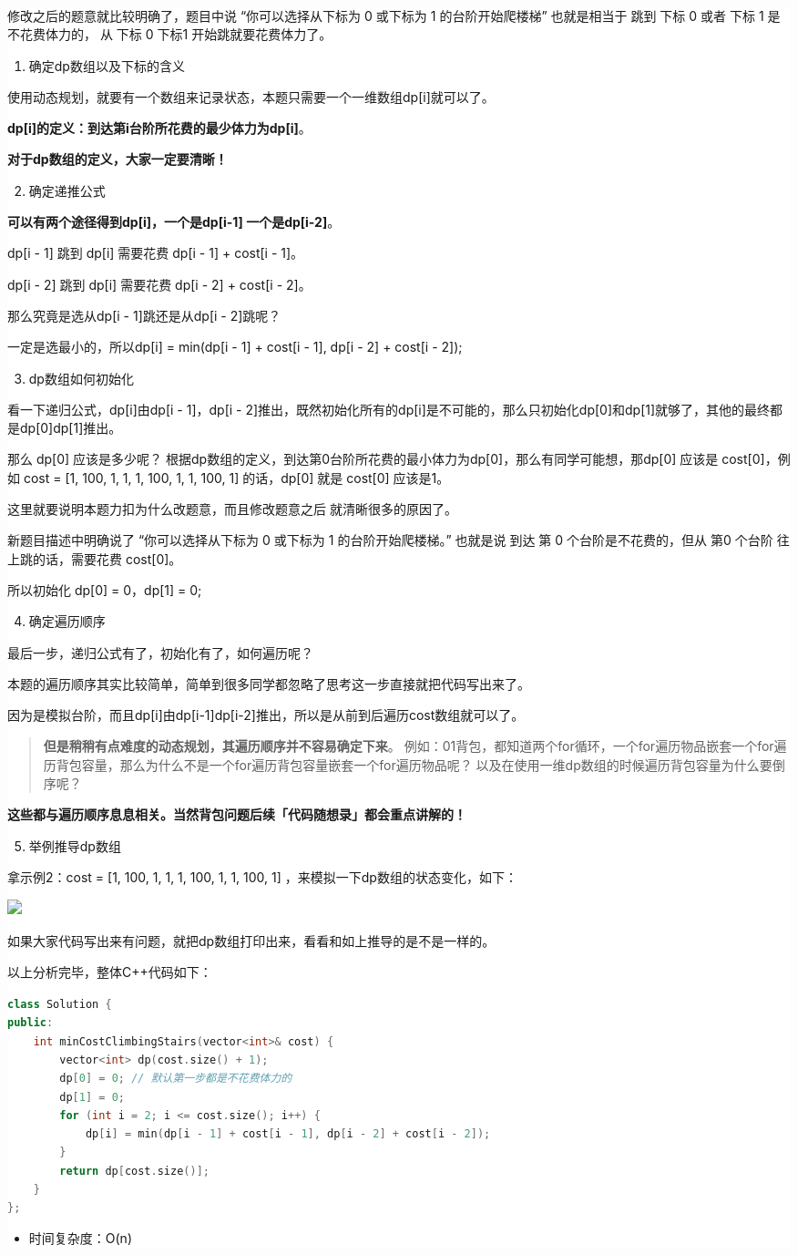 修改之后的题意就比较明确了，题目中说 “你可以选择从下标为 0 或下标为 1 的台阶开始爬楼梯” 也就是相当于 跳到 下标 0 或者 下标 1 是不花费体力的， 从 下标 0 下标1 开始跳就要花费体力了。 

1. 确定dp数组以及下标的含义

使用动态规划，就要有一个数组来记录状态，本题只需要一个一维数组dp[i]就可以了。

**dp[i]的定义：到达第i台阶所花费的最少体力为dp[i]**。  

**对于dp数组的定义，大家一定要清晰！**

2. 确定递推公式

**可以有两个途径得到dp[i]，一个是dp[i-1] 一个是dp[i-2]**。

dp[i - 1] 跳到 dp[i] 需要花费 dp[i - 1] + cost[i - 1]。 

dp[i - 2] 跳到 dp[i] 需要花费  dp[i - 2] + cost[i - 2]。 

那么究竟是选从dp[i - 1]跳还是从dp[i - 2]跳呢？

一定是选最小的，所以dp[i] = min(dp[i - 1] + cost[i - 1], dp[i - 2] + cost[i - 2]);


3. dp数组如何初始化

看一下递归公式，dp[i]由dp[i - 1]，dp[i - 2]推出，既然初始化所有的dp[i]是不可能的，那么只初始化dp[0]和dp[1]就够了，其他的最终都是dp[0]dp[1]推出。

那么 dp[0] 应该是多少呢？ 根据dp数组的定义，到达第0台阶所花费的最小体力为dp[0]，那么有同学可能想，那dp[0] 应该是 cost[0]，例如 cost = [1, 100, 1, 1, 1, 100, 1, 1, 100, 1] 的话，dp[0] 就是 cost[0] 应该是1。 

这里就要说明本题力扣为什么改题意，而且修改题意之后 就清晰很多的原因了。 

新题目描述中明确说了 “你可以选择从下标为 0 或下标为 1 的台阶开始爬楼梯。” 也就是说 到达 第 0 个台阶是不花费的，但从 第0 个台阶 往上跳的话，需要花费 cost[0]。 

所以初始化 dp[0] = 0，dp[1] = 0;


4. 确定遍历顺序

最后一步，递归公式有了，初始化有了，如何遍历呢？

本题的遍历顺序其实比较简单，简单到很多同学都忽略了思考这一步直接就把代码写出来了。

因为是模拟台阶，而且dp[i]由dp[i-1]dp[i-2]推出，所以是从前到后遍历cost数组就可以了。

> **但是稍稍有点难度的动态规划，其遍历顺序并不容易确定下来**。
> 例如：01背包，都知道两个for循环，一个for遍历物品嵌套一个for遍历背包容量，那么为什么不是一个for遍历背包容量嵌套一个for遍历物品呢？ 以及在使用一维dp数组的时候遍历背包容量为什么要倒序呢？

**这些都与遍历顺序息息相关。当然背包问题后续「代码随想录」都会重点讲解的！**

5. 举例推导dp数组

拿示例2：cost = [1, 100, 1, 1, 1, 100, 1, 1, 100, 1] ，来模拟一下dp数组的状态变化，如下：

![](https://code-thinking-1253855093.file.myqcloud.com/pics/20221026175104.png) 

如果大家代码写出来有问题，就把dp数组打印出来，看看和如上推导的是不是一样的。

以上分析完毕，整体C++代码如下：

```CPP
class Solution {
public:
    int minCostClimbingStairs(vector<int>& cost) {
        vector<int> dp(cost.size() + 1);
        dp[0] = 0; // 默认第一步都是不花费体力的
        dp[1] = 0;
        for (int i = 2; i <= cost.size(); i++) {
            dp[i] = min(dp[i - 1] + cost[i - 1], dp[i - 2] + cost[i - 2]);
        }
        return dp[cost.size()];
    }
};
```
* 时间复杂度：O(n)